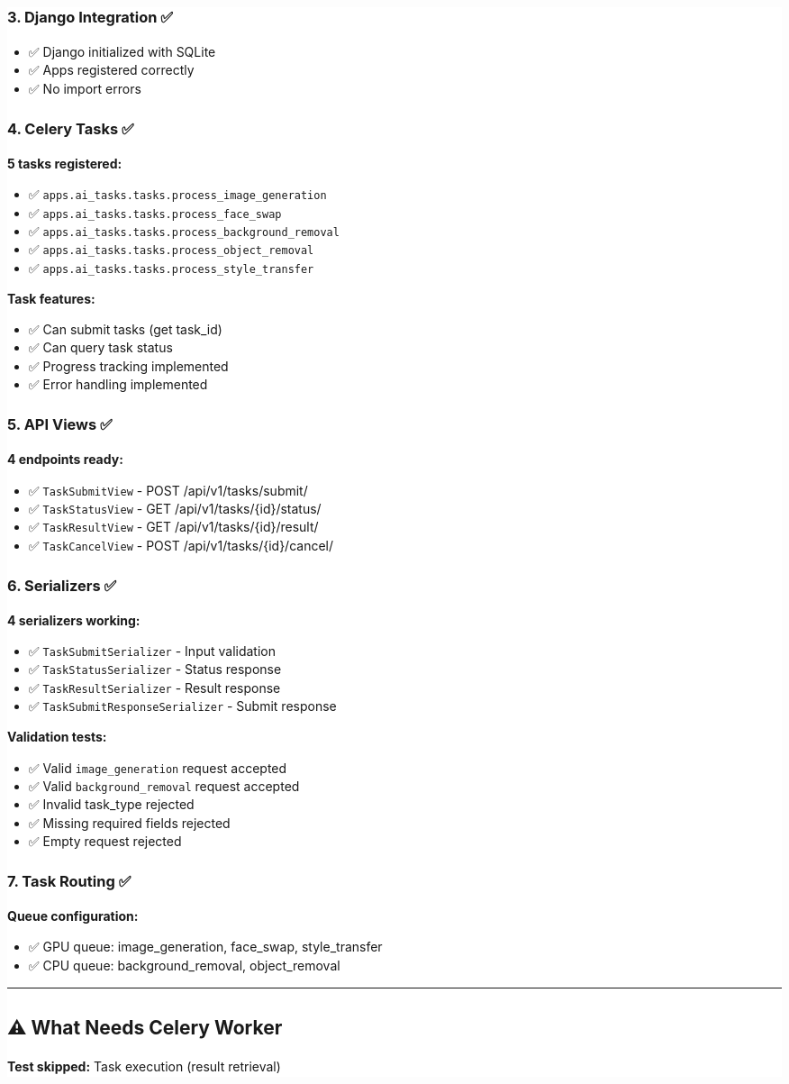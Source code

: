 ### 3. Django Integration ✅
- ✅ Django initialized with SQLite
- ✅ Apps registered correctly
- ✅ No import errors

### 4. Celery Tasks ✅
**5 tasks registered:**
- ✅ `apps.ai_tasks.tasks.process_image_generation`
- ✅ `apps.ai_tasks.tasks.process_face_swap`
- ✅ `apps.ai_tasks.tasks.process_background_removal`
- ✅ `apps.ai_tasks.tasks.process_object_removal`
- ✅ `apps.ai_tasks.tasks.process_style_transfer`

**Task features:**
- ✅ Can submit tasks (get task_id)
- ✅ Can query task status
- ✅ Progress tracking implemented
- ✅ Error handling implemented

### 5. API Views ✅
**4 endpoints ready:**
- ✅ `TaskSubmitView` - POST /api/v1/tasks/submit/
- ✅ `TaskStatusView` - GET /api/v1/tasks/{id}/status/
- ✅ `TaskResultView` - GET /api/v1/tasks/{id}/result/
- ✅ `TaskCancelView` - POST /api/v1/tasks/{id}/cancel/

### 6. Serializers ✅
**4 serializers working:**
- ✅ `TaskSubmitSerializer` - Input validation
- ✅ `TaskStatusSerializer` - Status response
- ✅ `TaskResultSerializer` - Result response
- ✅ `TaskSubmitResponseSerializer` - Submit response

**Validation tests:**
- ✅ Valid `image_generation` request accepted
- ✅ Valid `background_removal` request accepted
- ✅ Invalid task_type rejected
- ✅ Missing required fields rejected
- ✅ Empty request rejected

### 7. Task Routing ✅
**Queue configuration:**
- ✅ GPU queue: image_generation, face_swap, style_transfer
- ✅ CPU queue: background_removal, object_removal

---

## ⚠️ What Needs Celery Worker

**Test skipped:** Task execution (result retrieval)
